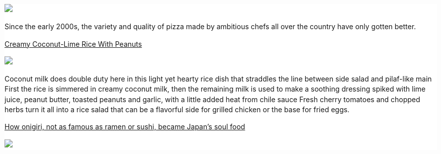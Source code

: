 <div class="card-image">

[![](https://static01.nyt.com/images/2024/06/25/multimedia/25pizza-nation-promo-ghcf/25pizza-nation-promo-ghcf-largeHorizontalJumbo.jpg)](https://www.nytimes.com/2024/06/25/dining/pizza-america.html)

</div>

Since the early 2000s, the variety and quality of pizza made by
ambitious chefs all over the country have only gotten better.

</div>

<div class="card">

<div class="card-title">

[Creamy Coconut-Lime Rice With
Peanuts](https://cooking.nytimes.com/recipes/1025612-creamy-coconut-lime-rice-with-peanuts?fbclid=IwZXh0bgNhZW0CMTEAAR0AzosQl5qNWsfYOZXj-W02z3DZnmAxjvdpX7XoVVlolWxan-wjEmkYp7U_aem_pUAcR4s0hzPdG59rkOiPfA)

</div>

<div class="card-image">

[![](https://static01.nyt.com/images/2024/06/21/multimedia/cr-Creamy-Coconut-Rice-With-Tomatoesrex-cfgt/cr-Creamy-Coconut-Rice-With-Tomatoesrex-cfgt-threeByTwoMediumAt2X.jpg)](https://cooking.nytimes.com/recipes/1025612-creamy-coconut-lime-rice-with-peanuts?fbclid=IwZXh0bgNhZW0CMTEAAR0AzosQl5qNWsfYOZXj-W02z3DZnmAxjvdpX7XoVVlolWxan-wjEmkYp7U_aem_pUAcR4s0hzPdG59rkOiPfA)

</div>

Coconut milk does double duty here in this light yet hearty rice dish
that straddles the line between side salad and pilaf-like main First the
rice is simmered in creamy coconut milk, then the remaining milk is used
to make a soothing dressing spiked with lime juice, peanut butter,
toasted peanuts and garlic, with a little added heat from chile sauce
Fresh cherry tomatoes and chopped herbs turn it all into a rice salad
that can be a flavorful side for grilled chicken or the base for fried
eggs.

</div>

<div class="card">

<div class="card-title">

[How onigiri, not as famous as ramen or sushi, became Japan’s soul
food](https://www.scmp.com/news/asia/east-asia/article/3267699/how-onigiri-not-famous-ramen-or-sushi-became-japans-soul-food)

</div>

<div class="card-image">

[![](https://cdn.i-scmp.com/sites/default/files/styles/og_image_scmp_generic/public/d8/images/canvas/2024/06/23/8c7f65de-5bf1-480b-b1d7-ba60463e023d_4acecf90.jpg?itok=rf14Rq-F&v=1719124540)](https://www.scmp.com/news/asia/east-asia/article/3267699/how-onigiri-not-famous-ramen-or-sushi-became-japans-soul-food)
